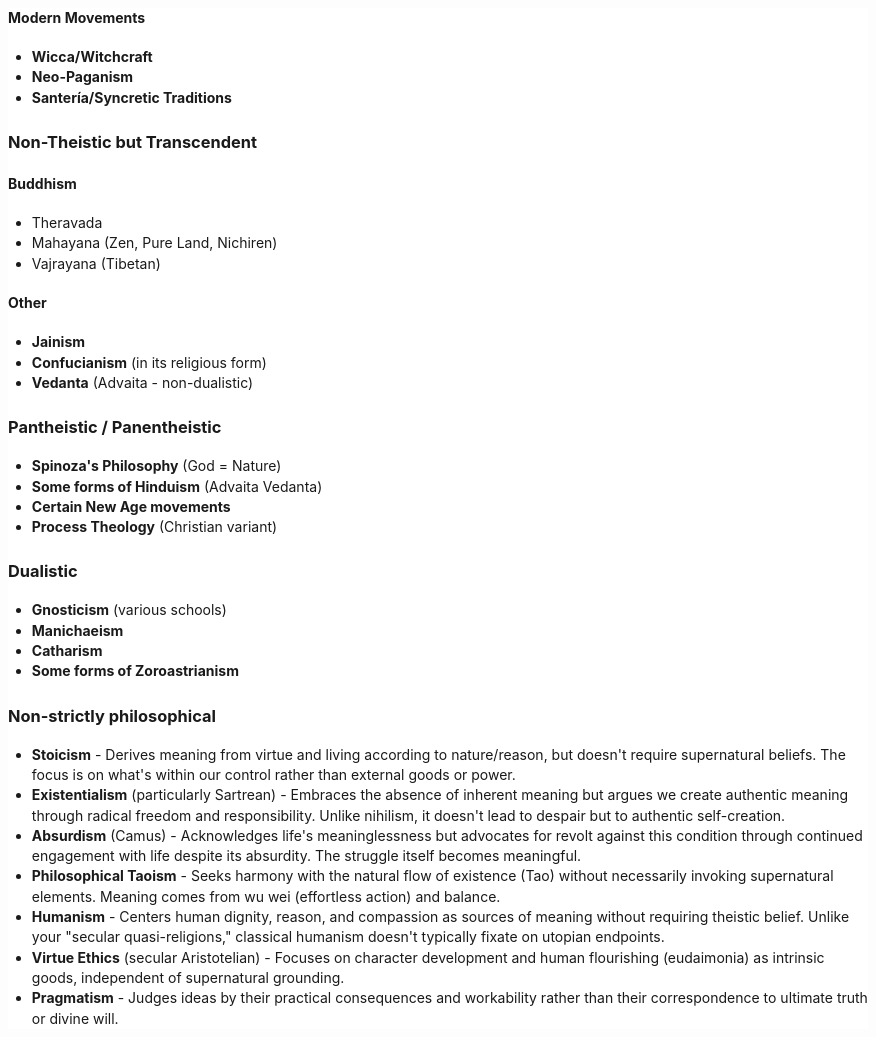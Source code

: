 #### Modern Movements

- **Wicca/Witchcraft**
- **Neo-Paganism**
- **Santería/Syncretic Traditions**

### Non-Theistic but Transcendent

#### Buddhism

- Theravada
- Mahayana (Zen, Pure Land, Nichiren)
- Vajrayana (Tibetan)

#### Other

- **Jainism**
- **Confucianism** (in its religious form)
- **Vedanta** (Advaita - non-dualistic)

### Pantheistic / Panentheistic

- **Spinoza's Philosophy** (God = Nature)
- **Some forms of Hinduism** (Advaita Vedanta)
- **Certain New Age movements**
- **Process Theology** (Christian variant)

### Dualistic

- **Gnosticism** (various schools)
- **Manichaeism**
- **Catharism**
- **Some forms of Zoroastrianism**

### Non-strictly philosophical 

- **Stoicism** - Derives meaning from virtue and living according to nature/reason, but doesn't require supernatural beliefs. The focus is on what's within our control rather than external goods or power.
- **Existentialism** (particularly Sartrean) - Embraces the absence of inherent meaning but argues we create authentic meaning through radical freedom and responsibility. Unlike nihilism, it doesn't lead to despair but to authentic self-creation.
- **Absurdism** (Camus) - Acknowledges life's meaninglessness but advocates for revolt against this condition through continued engagement with life despite its absurdity. The struggle itself becomes meaningful.
- **Philosophical Taoism** - Seeks harmony with the natural flow of existence (Tao) without necessarily invoking supernatural elements. Meaning comes from wu wei (effortless action) and balance.
- **Humanism** - Centers human dignity, reason, and compassion as sources of meaning without requiring theistic belief. Unlike your "secular quasi-religions," classical humanism doesn't typically fixate on utopian endpoints.
- **Virtue Ethics** (secular Aristotelian) - Focuses on character development and human flourishing (eudaimonia) as intrinsic goods, independent of supernatural grounding.
- **Pragmatism** - Judges ideas by their practical consequences and workability rather than their correspondence to ultimate truth or divine will.
